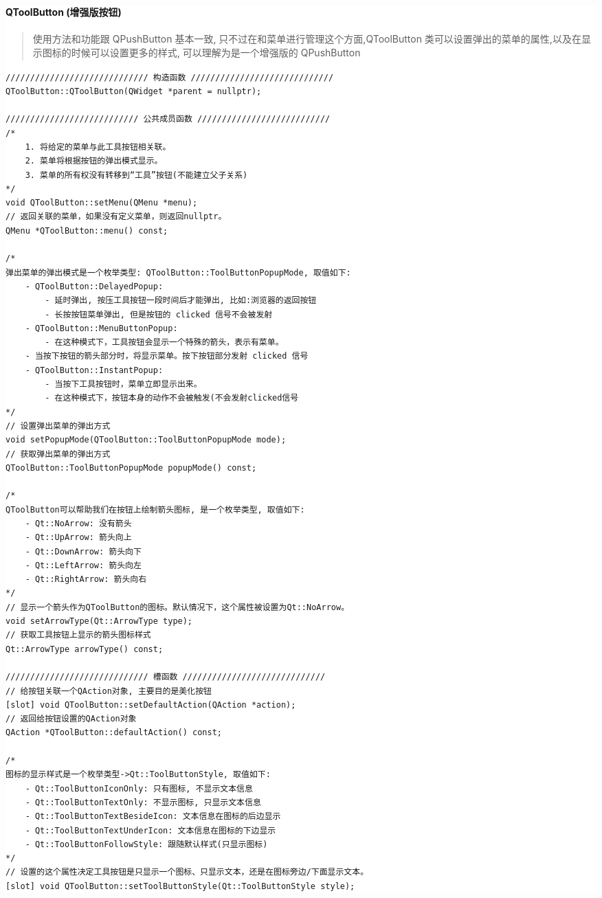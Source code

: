#### QToolButton (增强版按钮)
> 使用方法和功能跟 QPushButton 基本一致, 只不过在和菜单进行管理这个方面,QToolButton 类可以设置弹出的菜单的属性,以及在显示图标的时候可以设置更多的样式, 可以理解为是一个增强版的 QPushButton

```
///////////////////////////// 构造函数 /////////////////////////////
QToolButton::QToolButton(QWidget *parent = nullptr);

/////////////////////////// 公共成员函数 ///////////////////////////
/*
    1. 将给定的菜单与此工具按钮相关联。
    2. 菜单将根据按钮的弹出模式显示。
    3. 菜单的所有权没有转移到“工具”按钮(不能建立父子关系)
*/
void QToolButton::setMenu(QMenu *menu);
// 返回关联的菜单，如果没有定义菜单，则返回nullptr。
QMenu *QToolButton::menu() const;

/*
弹出菜单的弹出模式是一个枚举类型: QToolButton::ToolButtonPopupMode, 取值如下:
    - QToolButton::DelayedPopup: 
        - 延时弹出, 按压工具按钮一段时间后才能弹出, 比如:浏览器的返回按钮
        - 长按按钮菜单弹出, 但是按钮的 clicked 信号不会被发射
    - QToolButton::MenuButtonPopup: 
        - 在这种模式下，工具按钮会显示一个特殊的箭头，表示有菜单。
	- 当按下按钮的箭头部分时，将显示菜单。按下按钮部分发射 clicked 信号
    - QToolButton::InstantPopup: 
        - 当按下工具按钮时，菜单立即显示出来。
        - 在这种模式下，按钮本身的动作不会被触发(不会发射clicked信号
*/
// 设置弹出菜单的弹出方式
void setPopupMode(QToolButton::ToolButtonPopupMode mode);
// 获取弹出菜单的弹出方式
QToolButton::ToolButtonPopupMode popupMode() const;

/*
QToolButton可以帮助我们在按钮上绘制箭头图标, 是一个枚举类型, 取值如下: 
    - Qt::NoArrow: 没有箭头
    - Qt::UpArrow: 箭头向上
    - Qt::DownArrow: 箭头向下
    - Qt::LeftArrow: 箭头向左
    - Qt::RightArrow: 箭头向右
*/
// 显示一个箭头作为QToolButton的图标。默认情况下，这个属性被设置为Qt::NoArrow。
void setArrowType(Qt::ArrowType type);
// 获取工具按钮上显示的箭头图标样式
Qt::ArrowType arrowType() const;

///////////////////////////// 槽函数 /////////////////////////////
// 给按钮关联一个QAction对象, 主要目的是美化按钮
[slot] void QToolButton::setDefaultAction(QAction *action);
// 返回给按钮设置的QAction对象
QAction *QToolButton::defaultAction() const;

/*
图标的显示样式是一个枚举类型->Qt::ToolButtonStyle, 取值如下:
    - Qt::ToolButtonIconOnly: 只有图标, 不显示文本信息
    - Qt::ToolButtonTextOnly: 不显示图标, 只显示文本信息
    - Qt::ToolButtonTextBesideIcon: 文本信息在图标的后边显示
    - Qt::ToolButtonTextUnderIcon: 文本信息在图标的下边显示
    - Qt::ToolButtonFollowStyle: 跟随默认样式(只显示图标)
*/
// 设置的这个属性决定工具按钮是只显示一个图标、只显示文本，还是在图标旁边/下面显示文本。
[slot] void QToolButton::setToolButtonStyle(Qt::ToolButtonStyle style);
```